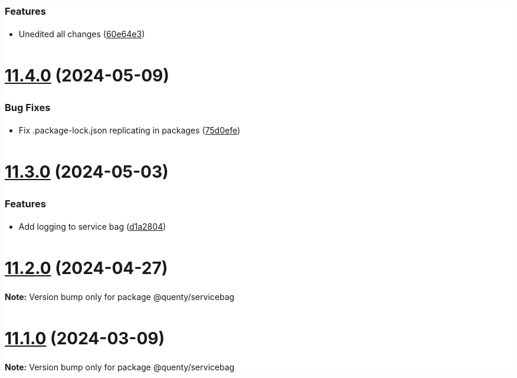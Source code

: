 
### Features

* Unedited all changes ([60e64e3](https://github.com/Quenty/NevermoreEngine/commit/60e64e3efce17c10c4b8965871187d231b338dd4))





# [11.4.0](https://github.com/Quenty/NevermoreEngine/compare/@quenty/servicebag@11.3.0...@quenty/servicebag@11.4.0) (2024-05-09)


### Bug Fixes

* Fix .package-lock.json replicating in packages ([75d0efe](https://github.com/Quenty/NevermoreEngine/commit/75d0efeef239f221d93352af71a5b3e930ec23c5))





# [11.3.0](https://github.com/Quenty/NevermoreEngine/compare/@quenty/servicebag@11.2.0...@quenty/servicebag@11.3.0) (2024-05-03)


### Features

* Add logging to service bag ([d1a2804](https://github.com/Quenty/NevermoreEngine/commit/d1a28048a9fc02d8ab2d272f7a0eb1c81c4f60f6))





# [11.2.0](https://github.com/Quenty/NevermoreEngine/compare/@quenty/servicebag@11.1.0...@quenty/servicebag@11.2.0) (2024-04-27)

**Note:** Version bump only for package @quenty/servicebag





# [11.1.0](https://github.com/Quenty/NevermoreEngine/compare/@quenty/servicebag@11.0.0...@quenty/servicebag@11.1.0) (2024-03-09)

**Note:** Version bump only for package @quenty/servicebag





